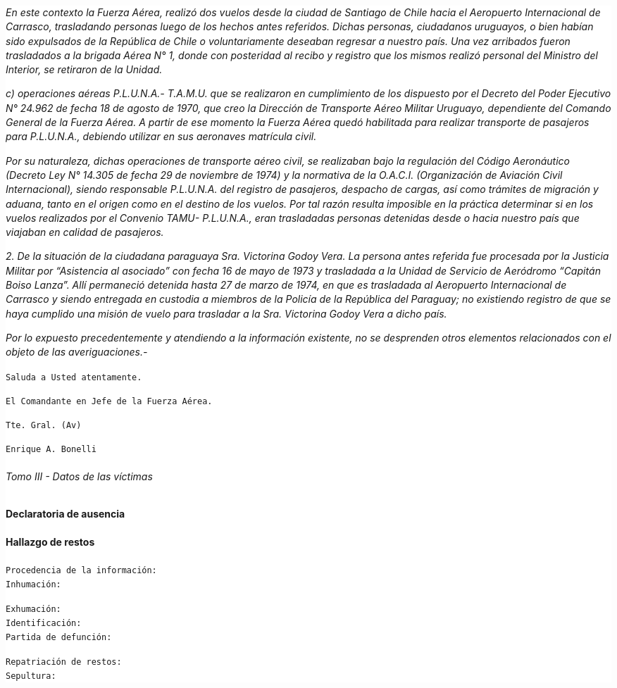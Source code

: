 _En este contexto la Fuerza Aérea, realizó dos vuelos desde la ciudad de Santiago de Chile hacia el
Aeropuerto Internacional de Carrasco, trasladando personas luego de los hechos antes referidos.
Dichas personas, ciudadanos uruguayos, o bien habían sido expulsados de la República de Chile o
voluntariamente deseaban regresar a nuestro país. Una vez arribados fueron trasladados a la brigada
Aérea N° 1, donde con posteridad al recibo y registro que los mismos realizó personal del Ministro del
Interior, se retiraron de la Unidad._

_c) operaciones aéreas P.L.U.N.A.- T.A.M.U. que se realizaron en cumplimiento de los dispuesto por
el Decreto del Poder Ejecutivo N° 24.962 de fecha 18 de agosto de 1970, que creo la Dirección de
Transporte Aéreo Militar Uruguayo, dependiente del Comando General de la Fuerza Aérea. A partir de
ese momento la Fuerza Aérea quedó habilitada para realizar transporte de pasajeros para P.L.U.N.A.,
debiendo utilizar en sus aeronaves matrícula civil._

_Por su naturaleza, dichas operaciones de transporte aéreo civil, se realizaban bajo la regulación
del Código Aeronáutico (Decreto Ley N° 14.305 de fecha 29 de noviembre de 1974) y la normativa de
la O.A.C.I. (Organización de Aviación Civil Internacional), siendo responsable P.L.U.N.A. del registro
de pasajeros, despacho de cargas, así como trámites de migración y aduana, tanto en el origen como
en el destino de los vuelos. Por tal razón resulta imposible en la práctica determinar si en los vuelos
realizados por el Convenio TAMU- P.L.U.N.A., eran trasladadas personas detenidas desde o hacia
nuestro país que viajaban en calidad de pasajeros._

_2. De la situación de la ciudadana paraguaya Sra. Victorina Godoy Vera. La persona antes referida
fue procesada por la Justicia Militar por “Asistencia al asociado” con fecha 16 de mayo de 1973 y
trasladada a la Unidad de Servicio de Aeródromo “Capitán Boiso Lanza”. Allí permaneció detenida
hasta 27 de marzo de 1974, en que es trasladada al Aeropuerto Internacional de Carrasco y siendo
entregada en custodia a miembros de la Policía de la República del Paraguay; no existiendo registro de
que se haya cumplido una misión de vuelo para trasladar a la Sra. Victorina Godoy Vera a dicho país._

_Por lo expuesto precedentemente y atendiendo a la información existente, no se desprenden otros
elementos relacionados con el objeto de las averiguaciones.-_

```
Saluda a Usted atentamente.
```
```
El Comandante en Jefe de la Fuerza Aérea.
```
```
Tte. Gral. (Av)
```
```
Enrique A. Bonelli
```

###### Tomo III - Datos de las víctimas

#### Declaratoria de ausencia

#### Hallazgo de restos

```
Procedencia de la información:
Inhumación:
```
```
Exhumación:
Identificación:
Partida de defunción:
```
```
Repatriación de restos:
Sepultura:
```
